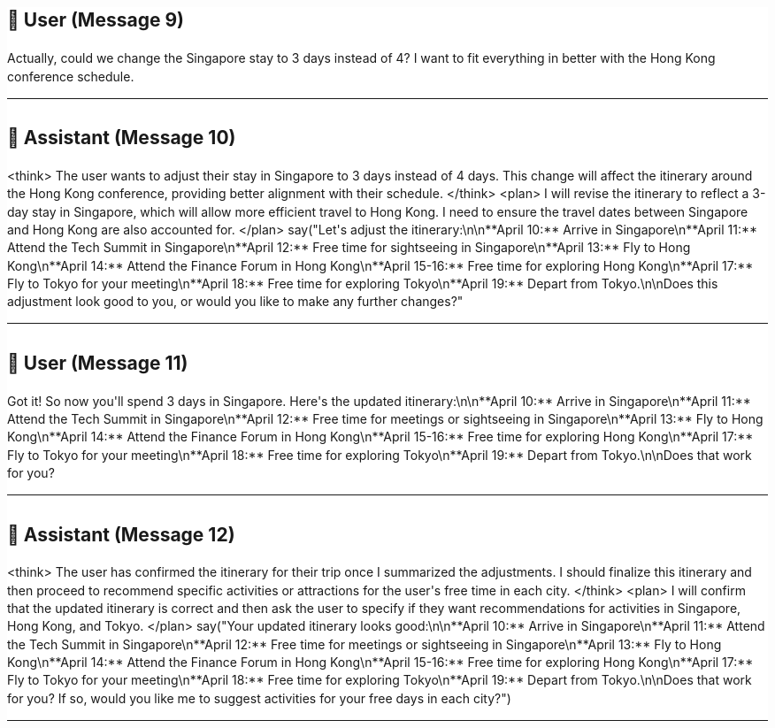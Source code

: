 ## 👤 User (Message 9)

Actually, could we change the Singapore stay to 3 days instead of 4? I want to fit everything in better with the Hong Kong conference schedule.

---

## 🤖 Assistant (Message 10)

&lt;think&gt;
The user wants to adjust their stay in Singapore to 3 days instead of 4 days. This change will affect the itinerary around the Hong Kong conference, providing better alignment with their schedule.
&lt;/think&gt;
&lt;plan&gt;
I will revise the itinerary to reflect a 3-day stay in Singapore, which will allow more efficient travel to Hong Kong. I need to ensure the travel dates between Singapore and Hong Kong are also accounted for.
&lt;/plan&gt;
say("Let's adjust the itinerary:\n\n\*\*April 10:\*\* Arrive in Singapore\n\*\*April 11:\*\* Attend the Tech Summit in Singapore\n\*\*April 12:\*\* Free time for sightseeing in Singapore\n\*\*April 13:\*\* Fly to Hong Kong\n\*\*April 14:\*\* Attend the Finance Forum in Hong Kong\n\*\*April 15-16:\*\* Free time for exploring Hong Kong\n\*\*April 17:\*\* Fly to Tokyo for your meeting\n\*\*April 18:\*\* Free time for exploring Tokyo\n\*\*April 19:\*\* Depart from Tokyo.\n\nDoes this adjustment look good to you, or would you like to make any further changes?"

---

## 👤 User (Message 11)

Got it! So now you'll spend 3 days in Singapore. Here's the updated itinerary:\n\n\*\*April 10:\*\* Arrive in Singapore\n\*\*April 11:\*\* Attend the Tech Summit in Singapore\n\*\*April 12:\*\* Free time for meetings or sightseeing in Singapore\n\*\*April 13:\*\* Fly to Hong Kong\n\*\*April 14:\*\* Attend the Finance Forum in Hong Kong\n\*\*April 15-16:\*\* Free time for exploring Hong Kong\n\*\*April 17:\*\* Fly to Tokyo for your meeting\n\*\*April 18:\*\* Free time for exploring Tokyo\n\*\*April 19:\*\* Depart from Tokyo.\n\nDoes that work for you?

---

## 🤖 Assistant (Message 12)

&lt;think&gt;
The user has confirmed the itinerary for their trip once I summarized the adjustments. I should finalize this itinerary and then proceed to recommend specific activities or attractions for the user's free time in each city.
&lt;/think&gt;
&lt;plan&gt;
I will confirm that the updated itinerary is correct and then ask the user to specify if they want recommendations for activities in Singapore, Hong Kong, and Tokyo.
&lt;/plan&gt;
say("Your updated itinerary looks good:\n\n\*\*April 10:\*\* Arrive in Singapore\n\*\*April 11:\*\* Attend the Tech Summit in Singapore\n\*\*April 12:\*\* Free time for meetings or sightseeing in Singapore\n\*\*April 13:\*\* Fly to Hong Kong\n\*\*April 14:\*\* Attend the Finance Forum in Hong Kong\n\*\*April 15-16:\*\* Free time for exploring Hong Kong\n\*\*April 17:\*\* Fly to Tokyo for your meeting\n\*\*April 18:\*\* Free time for exploring Tokyo\n\*\*April 19:\*\* Depart from Tokyo.\n\nDoes that work for you? If so, would you like me to suggest activities for your free days in each city?")

---